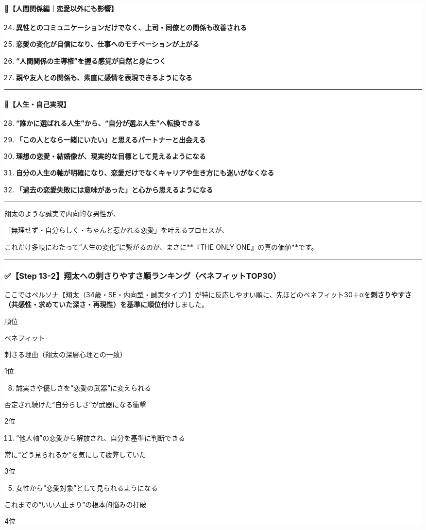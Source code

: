 #### 🔶【人間関係編｜恋愛以外にも影響】

24. **異性とのコミュニケーションだけでなく、上司・同僚との関係も改善される**

25. **恋愛の変化が自信になり、仕事へのモチベーションが上がる**

26. **“人間関係の主導権”を握る感覚が自然と身につく**

27. **親や友人との関係も、素直に感情を表現できるようになる**

---

#### 🔶【人生・自己実現】

28. **“誰かに選ばれる人生”から、“自分が選ぶ人生”へ転換できる**

29. **「この人となら一緒にいたい」と思えるパートナーと出会える**

30. **理想の恋愛・結婚像が、現実的な目標として見えるようになる**

31. **自分の人生の軸が明確になり、恋愛だけでなくキャリアや生き方にも迷いがなくなる**

32. **「過去の恋愛失敗には意味があった」と心から思えるようになる**

---

翔太のような誠実で内向的な男性が、  

「無理せず・自分らしく・ちゃんと惹かれる恋愛」を叶えるプロセスが、  

これだけ多岐にわたって“人生の変化”に繋がるのが、まさに**『THE ONLY ONE』の真の価値**です。

---

### ✅【Step 13-2】翔太への刺さりやすさ順ランキング（ベネフィットTOP30）

ここではペルソナ【翔太（34歳・SE・内向型・誠実タイプ）】が特に反応しやすい順に、先ほどのベネフィット30＋αを**刺さりやすさ（共感性・求めていた深さ・再現性）を基準に順位付け**しました。

順位

ベネフィット

刺さる理由（翔太の深層心理との一致）

1位

8. 誠実さや優しさを“恋愛の武器”に変えられる

否定され続けた“自分らしさ”が武器になる衝撃

2位

11. “他人軸”の恋愛から解放され、自分を基準に判断できる

常に“どう見られるか”を気にして疲弊していた

3位

5. 女性から“恋愛対象”として見られるようになる

これまでの“いい人止まり”の根本的悩みの打破

4位
